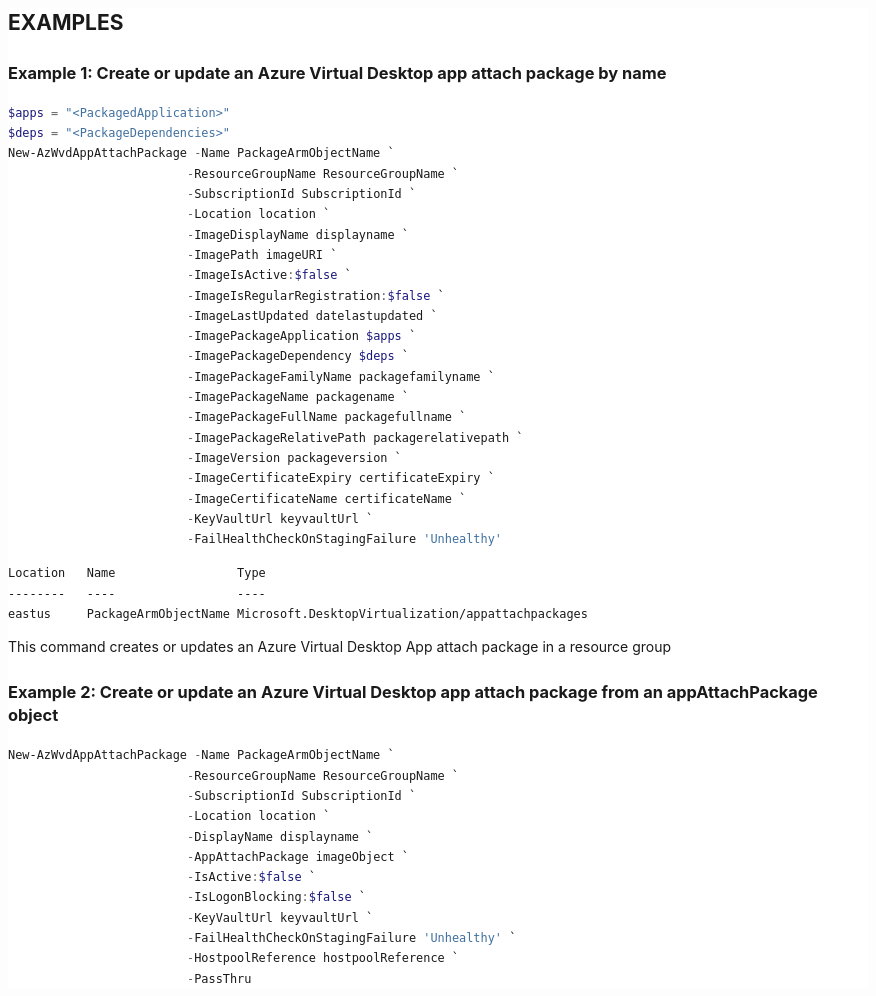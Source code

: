 ## EXAMPLES

### Example 1: Create or update an Azure Virtual Desktop app attach package by name
```powershell
$apps = "<PackagedApplication>"
$deps = "<PackageDependencies>"
New-AzWvdAppAttachPackage -Name PackageArmObjectName `
                         -ResourceGroupName ResourceGroupName `
                         -SubscriptionId SubscriptionId `
                         -Location location `
                         -ImageDisplayName displayname `
                         -ImagePath imageURI `
                         -ImageIsActive:$false `
                         -ImageIsRegularRegistration:$false `
                         -ImageLastUpdated datelastupdated `
                         -ImagePackageApplication $apps `
                         -ImagePackageDependency $deps `
                         -ImagePackageFamilyName packagefamilyname `
                         -ImagePackageName packagename `
                         -ImagePackageFullName packagefullname `
                         -ImagePackageRelativePath packagerelativepath `
                         -ImageVersion packageversion `
                         -ImageCertificateExpiry certificateExpiry `
                         -ImageCertificateName certificateName `
                         -KeyVaultUrl keyvaultUrl `
                         -FailHealthCheckOnStagingFailure 'Unhealthy'
```

```output
Location   Name                 Type
--------   ----                 ----
eastus     PackageArmObjectName Microsoft.DesktopVirtualization/appattachpackages
```

This command creates or updates an Azure Virtual Desktop App attach package in a resource group

### Example 2: Create or update an Azure Virtual Desktop app attach package from an appAttachPackage object
```powershell
New-AzWvdAppAttachPackage -Name PackageArmObjectName `
                         -ResourceGroupName ResourceGroupName `
                         -SubscriptionId SubscriptionId `
                         -Location location `
                         -DisplayName displayname `
                         -AppAttachPackage imageObject `
                         -IsActive:$false `
                         -IsLogonBlocking:$false `
                         -KeyVaultUrl keyvaultUrl `
                         -FailHealthCheckOnStagingFailure 'Unhealthy' `
                         -HostpoolReference hostpoolReference `
                         -PassThru
```
